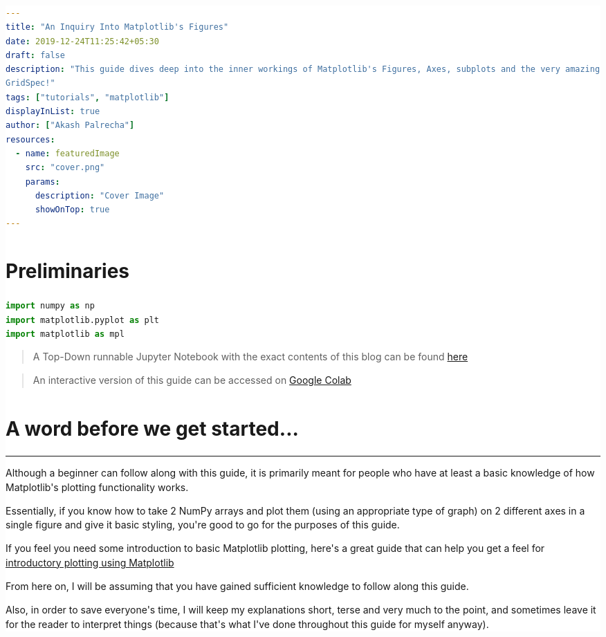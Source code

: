 ```yaml
---
title: "An Inquiry Into Matplotlib's Figures"
date: 2019-12-24T11:25:42+05:30
draft: false
description: "This guide dives deep into the inner workings of Matplotlib's Figures, Axes, subplots and the very amazing GridSpec!"
tags: ["tutorials", "matplotlib"]
displayInList: true
author: ["Akash Palrecha"]
resources:
  - name: featuredImage
    src: "cover.png"
    params:
      description: "Cover Image"
      showOnTop: true
---
```


# Preliminaries

```python
import numpy as np
import matplotlib.pyplot as plt
import matplotlib as mpl
```

> A Top-Down runnable Jupyter Notebook with the exact contents of this blog can be found [here](https://gist.github.com/akashpalrecha/4652e98c9b2f3f1961637be001dc0239)

> An interactive version of this guide can be accessed on [Google Colab](https://colab.research.google.com/drive/1SOgWPI9HckTQ0zm47Ma-gYCTucMccTxg)

# A word before we get started...

---

Although a beginner can follow along with this guide, it is primarily meant for people who have at least a basic knowledge of how Matplotlib's plotting functionality works.

Essentially, if you know how to take 2 NumPy arrays and plot them (using an appropriate type of graph) on 2 different axes in a single figure and give it basic styling, you're good to go for the purposes of this guide.

If you feel you need some introduction to basic Matplotlib plotting, here's a great guide that can help you get a feel for [introductory plotting using Matplotlib](https://matplotlib.org/devdocs/gallery/subplots_axes_and_figures/subplots_demo.html)

From here on, I will be assuming that you have gained sufficient knowledge to follow along this guide.

Also, in order to save everyone's time, I will keep my explanations short, terse and very much to the point, and sometimes leave it for the reader to interpret things (because that's what I've done throughout this guide for myself anyway).
